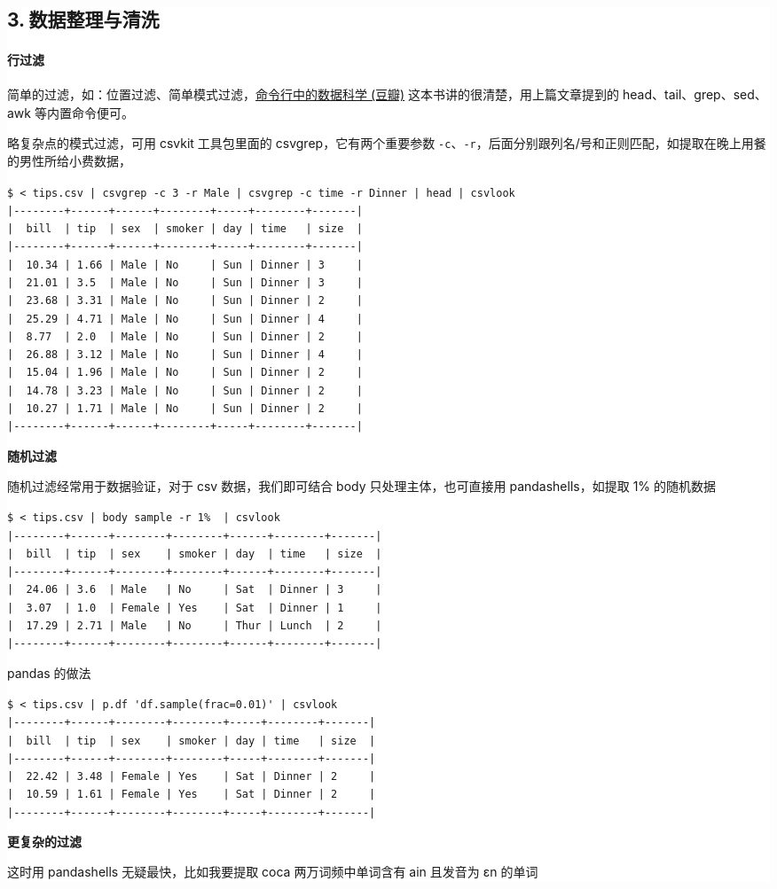 ## 3. 数据整理与清洗

#### 行过滤

简单的过滤，如：位置过滤、简单模式过滤，[命令行中的数据科学 (豆瓣)](https://book.douban.com/subject/26387975/) 这本书讲的很清楚，用上篇文章提到的 head、tail、grep、sed、awk 等内置命令便可。

略复杂点的模式过滤，可用 csvkit 工具包里面的 csvgrep，它有两个重要参数 `-c`、`-r`，后面分别跟列名/号和正则匹配，如提取在晚上用餐的男性所给小费数据，

```
$ < tips.csv | csvgrep -c 3 -r Male | csvgrep -c time -r Dinner | head | csvlook
|--------+------+------+--------+-----+--------+-------|
|  bill  | tip  | sex  | smoker | day | time   | size  |
|--------+------+------+--------+-----+--------+-------|
|  10.34 | 1.66 | Male | No     | Sun | Dinner | 3     |
|  21.01 | 3.5  | Male | No     | Sun | Dinner | 3     |
|  23.68 | 3.31 | Male | No     | Sun | Dinner | 2     |
|  25.29 | 4.71 | Male | No     | Sun | Dinner | 4     |
|  8.77  | 2.0  | Male | No     | Sun | Dinner | 2     |
|  26.88 | 3.12 | Male | No     | Sun | Dinner | 4     |
|  15.04 | 1.96 | Male | No     | Sun | Dinner | 2     |
|  14.78 | 3.23 | Male | No     | Sun | Dinner | 2     |
|  10.27 | 1.71 | Male | No     | Sun | Dinner | 2     |
|--------+------+------+--------+-----+--------+-------|
```

**随机过滤**

随机过滤经常用于数据验证，对于 csv 数据，我们即可结合 body 只处理主体，也可直接用 pandashells，如提取 1% 的随机数据

```
$ < tips.csv | body sample -r 1%  | csvlook
|--------+------+--------+--------+------+--------+-------|
|  bill  | tip  | sex    | smoker | day  | time   | size  |
|--------+------+--------+--------+------+--------+-------|
|  24.06 | 3.6  | Male   | No     | Sat  | Dinner | 3     |
|  3.07  | 1.0  | Female | Yes    | Sat  | Dinner | 1     |
|  17.29 | 2.71 | Male   | No     | Thur | Lunch  | 2     |
|--------+------+--------+--------+------+--------+-------|
```

pandas 的做法

```
$ < tips.csv | p.df 'df.sample(frac=0.01)' | csvlook
|--------+------+--------+--------+-----+--------+-------|
|  bill  | tip  | sex    | smoker | day | time   | size  |
|--------+------+--------+--------+-----+--------+-------|
|  22.42 | 3.48 | Female | Yes    | Sat | Dinner | 2     |
|  10.59 | 1.61 | Female | Yes    | Sat | Dinner | 2     |
|--------+------+--------+--------+-----+--------+-------|
```

**更复杂的过滤**

这时用 pandashells 无疑最快，比如我要提取 coca 两万词频中单词含有 ain 且发音为 ɛn 的单词
